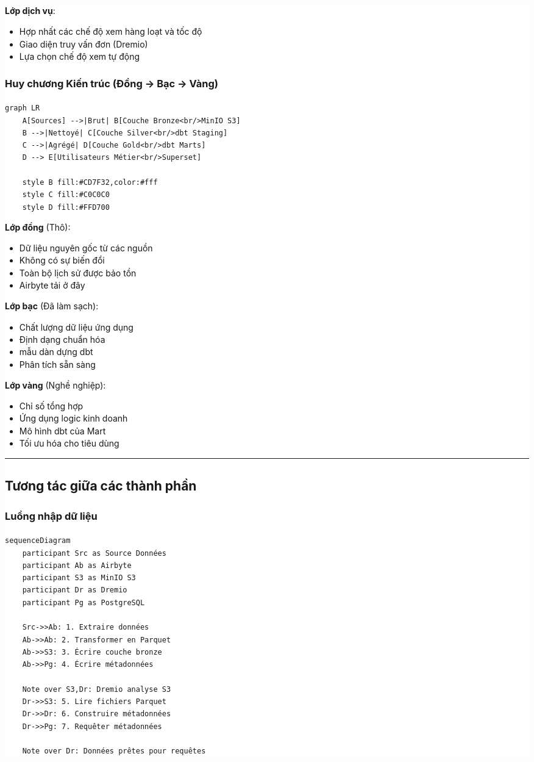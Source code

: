 **Lớp dịch vụ**:
- Hợp nhất các chế độ xem hàng loạt và tốc độ
- Giao diện truy vấn đơn (Dremio)
- Lựa chọn chế độ xem tự động

### Huy chương Kiến trúc (Đồng → Bạc → Vàng)

```mermaid
graph LR
    A[Sources] -->|Brut| B[Couche Bronze<br/>MinIO S3]
    B -->|Nettoyé| C[Couche Silver<br/>dbt Staging]
    C -->|Agrégé| D[Couche Gold<br/>dbt Marts]
    D --> E[Utilisateurs Métier<br/>Superset]
    
    style B fill:#CD7F32,color:#fff
    style C fill:#C0C0C0
    style D fill:#FFD700
```

**Lớp đồng** (Thô):
- Dữ liệu nguyên gốc từ các nguồn
- Không có sự biến đổi
- Toàn bộ lịch sử được bảo tồn
- Airbyte tải ở đây

**Lớp bạc** (Đã làm sạch):
- Chất lượng dữ liệu ứng dụng
- Định dạng chuẩn hóa
- mẫu dàn dựng dbt
- Phân tích sẵn sàng

**Lớp vàng** (Nghề nghiệp):
- Chỉ số tổng hợp
- Ứng dụng logic kinh doanh
- Mô hình dbt của Mart
- Tối ưu hóa cho tiêu dùng

---

## Tương tác giữa các thành phần

### Luồng nhập dữ liệu

```mermaid
sequenceDiagram
    participant Src as Source Données
    participant Ab as Airbyte
    participant S3 as MinIO S3
    participant Dr as Dremio
    participant Pg as PostgreSQL
    
    Src->>Ab: 1. Extraire données
    Ab->>Ab: 2. Transformer en Parquet
    Ab->>S3: 3. Écrire couche bronze
    Ab->>Pg: 4. Écrire métadonnées
    
    Note over S3,Dr: Dremio analyse S3
    Dr->>S3: 5. Lire fichiers Parquet
    Dr->>Dr: 6. Construire métadonnées
    Dr->>Pg: 7. Requêter métadonnées
    
    Note over Dr: Données prêtes pour requêtes
```
